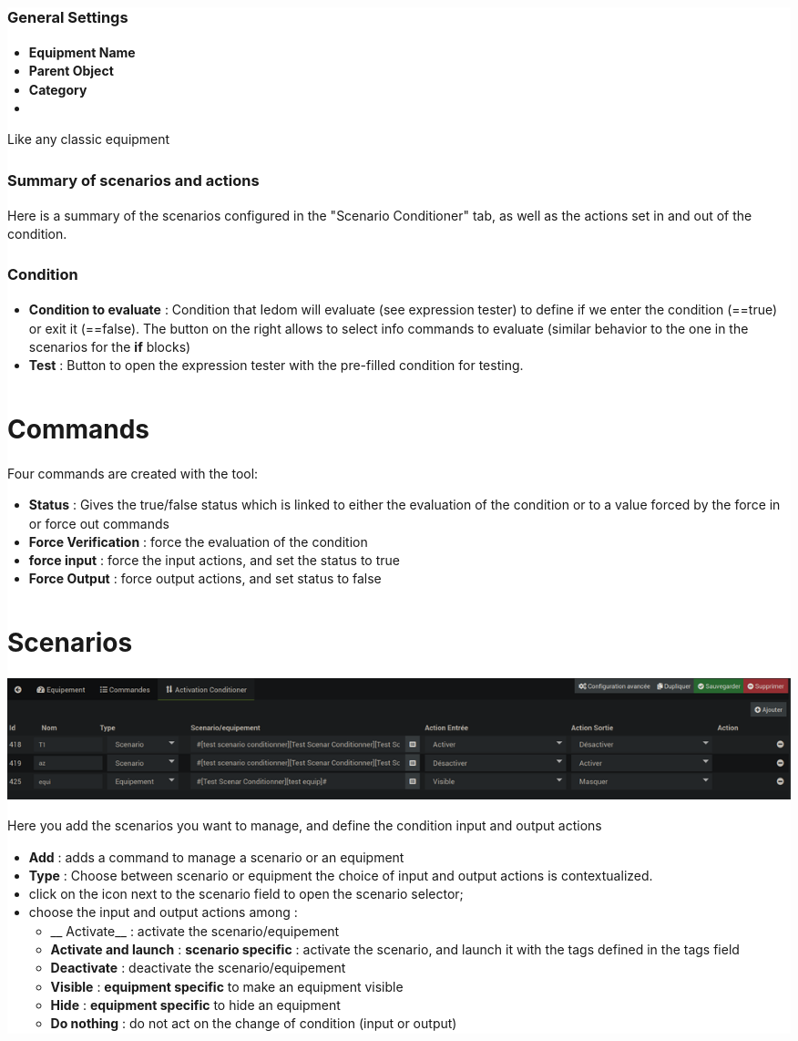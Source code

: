  

 ### General Settings      
 
 * __Equipment Name__ 
 * __Parent Object__ 
 * __Category__ 
 * 
 Like any classic equipment
 
 ### Summary of scenarios and actions
 Here is a summary of the scenarios configured in the "Scenario Conditioner" tab, as well as the actions set in and out of the condition.
 
 
 ### Condition  
  * __Condition to evaluate__ : Condition that Iedom will evaluate (see expression tester) to define if we enter the condition (==true) or exit it (==false). The button on the right allows to select info commands to evaluate (similar behavior to the one in the scenarios for the **if** blocks)
  * __Test__ : Button to open the expression tester with the pre-filled condition for testing.
 
 # Commands
  
 Four commands are created with the tool: 
* __Status__ : Gives the true/false status which is linked to either the evaluation of the condition or to a value forced by the force in or force out commands
* __Force Verification__ : force the evaluation of the condition
* __force input__ : force the input actions, and set the status to true
* __Force Output__ : force output actions, and set status to false

# Scenarios
 <p align="center">
  <img width="100%" src="/plugin_info/img/scenario.png">
</p>

Here you add the scenarios you want to manage, and define the condition input and output actions

* __Add__ : adds a command to manage a scenario or an equipment
* __Type__ : Choose between scenario or equipment the choice of input and output actions is contextualized.
* click on the icon next to the scenario field to open the scenario selector;
* choose the input and output actions among :
  * __ Activate__ : activate the scenario/equipement
  * __Activate and launch__ : **scenario specific** : activate the scenario, and launch it with the tags defined in the tags field
  * __Deactivate__ : deactivate the scenario/equipement
  * __Visible__ : **equipment specific** to make an equipment visible
  * __Hide__ : **equipment specific** to hide an equipment
  * __Do nothing__ : do not act on the change of condition (input or output)
 
